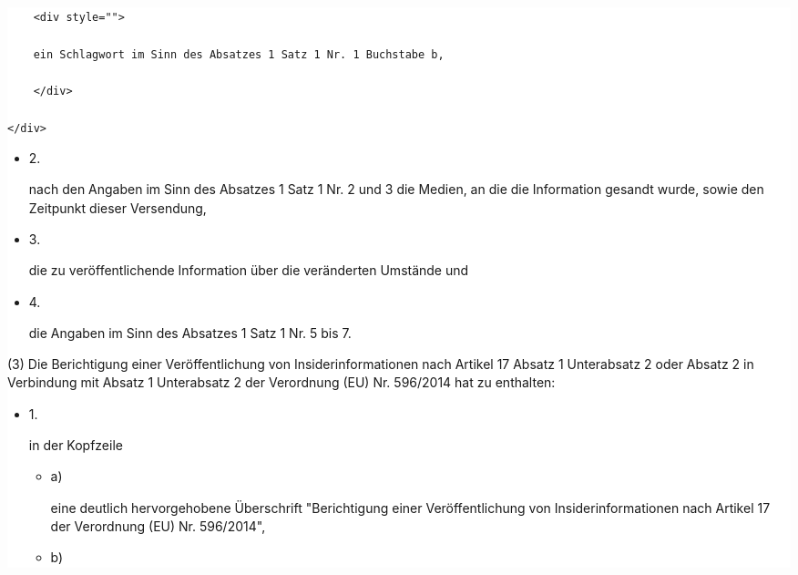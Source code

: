         <div style="">
        
        ein Schlagwort im Sinn des Absatzes 1 Satz 1 Nr. 1 Buchstabe b,
        
        </div>
    
    </div>

  - 2\.
    
    <div style="">
    
    nach den Angaben im Sinn des Absatzes 1 Satz 1 Nr. 2 und 3 die
    Medien, an die die Information gesandt wurde, sowie den Zeitpunkt
    dieser Versendung,
    
    </div>

  - 3\.
    
    <div style="">
    
    die zu veröffentlichende Information über die veränderten Umstände
    und
    
    </div>

  - 4\.
    
    <div style="">
    
    die Angaben im Sinn des Absatzes 1 Satz 1 Nr. 5 bis 7.
    
    </div>

</div>

<div class="jurAbsatz">

(3) Die Berichtigung einer Veröffentlichung von Insiderinformationen
nach Artikel 17 Absatz 1 Unterabsatz 2 oder Absatz 2 in Verbindung mit
Absatz 1 Unterabsatz 2 der Verordnung (EU) Nr. 596/2014 hat zu
enthalten:

  - 1\.
    
    <div style="">
    
    in der Kopfzeile
    
      - a)
        
        <div style="">
        
        eine deutlich hervorgehobene Überschrift "Berichtigung einer
        Veröffentlichung von Insiderinformationen nach Artikel 17 der
        Verordnung (EU) Nr. 596/2014",
        
        </div>
    
      - b)
        
        <div style="">
        